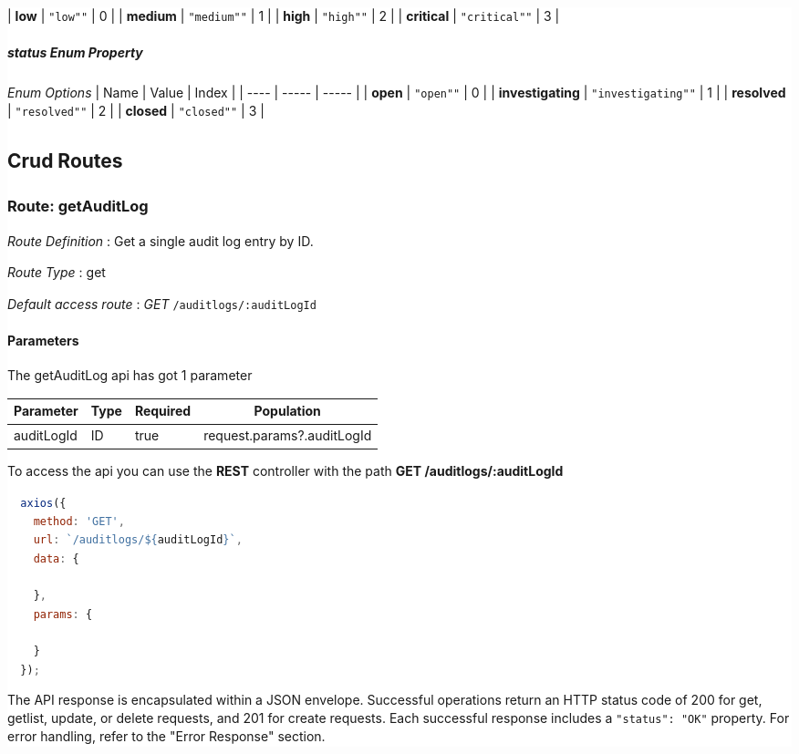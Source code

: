 | **low** | `"low""` | 0 | 
| **medium** | `"medium""` | 1 | 
| **high** | `"high""` | 2 | 
| **critical** | `"critical""` | 3 | 
##### status Enum Property
*Enum Options*
| Name | Value | Index | 
| ---- | ----- | ----- |
| **open** | `"open""` | 0 | 
| **investigating** | `"investigating""` | 1 | 
| **resolved** | `"resolved""` | 2 | 
| **closed** | `"closed""` | 3 | 
## Crud Routes
### Route: getAuditLog
*Route Definition* : Get a single audit log entry by ID.

*Route Type* : get

*Default access route* : *GET* `/auditlogs/:auditLogId`

####  Parameters
The getAuditLog api has got 1 parameter  

| Parameter              | Type                   | Required | Population                   |
| ---------------------- | ---------------------- | -------- | ---------------------------- |
| auditLogId  | ID  | true | request.params?.auditLogId |

  

  



To access the api you can use the **REST** controller with the path **GET  /auditlogs/:auditLogId**
```js
  axios({
    method: 'GET',
    url: `/auditlogs/${auditLogId}`,
    data: {
    
    },
    params: {
    
    }
  });
```     
The API response is encapsulated within a JSON envelope. Successful operations return an HTTP status code of 200 for get, getlist, update, or delete requests, and 201 for create requests. Each successful response includes a `"status": "OK"` property. For error handling, refer to the "Error Response" section.
